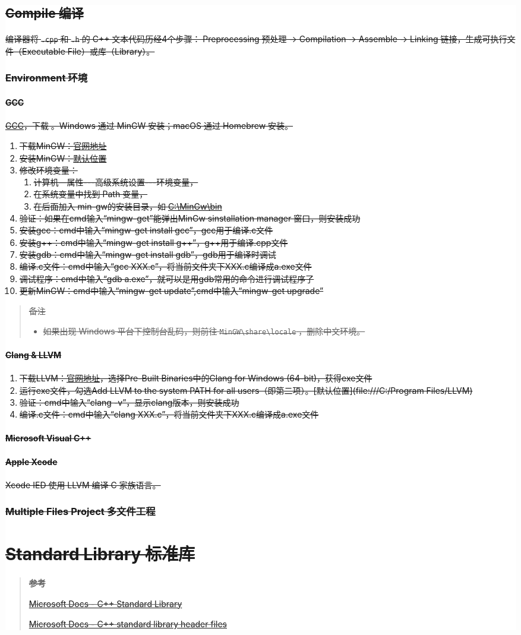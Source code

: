 ## ~~Compile 编译~~

~~编译器将 `.cpp` 和 `.h` 的 C++ 文本代码历经4个步骤： Preprocessing 预处理 →  Compilation → Assemble → Linking 链接，生成可执行文件（Executable File）或库（Library）。~~

### ~~Environment 环境~~

#### ~~GCC~~

~~[GCC](https://gcc.gnu.org/)，下载 。Windows 通过 MinGW 安装；macOS 通过 Homebrew 安装。~~

1. ~~下载MinGW：[官网地址](http://www.mingw.org/)~~
2. ~~安装MinGW：[默认位置](file:///C:/MinGW)~~
3. ~~修改环境变量：~~
   1. ~~计算机—属性---高级系统设置---环境变量，~~
   2. ~~在系统变量中找到 Path 变量，~~
   3. ~~在后面加入 min-gw的安装目录，如 [C:\MinGw\bin](file:///C:/MinGw/bin)~~
4. ~~验证：如果在cmd输入“mingw-get”能弹出MinGw     sinstallation manager 窗口，则安装成功~~
5. ~~安装gcc：cmd中输入“mingw-get install     gcc”，gcc用于编译.c文件~~
6. ~~安装g++：cmd中输入“mingw-get install g++”，g++用于编译.cpp文件~~
7. ~~安装gdb：cmd中输入“mingw-get install gdb”，gdb用于编译时调试~~
8. ~~编译.c文件：cmd中输入“gcc XXX.c”，将当前文件夹下XXX.c编译成a.exe文件~~
9. ~~调试程序：cmd中输入“gdb a.exe”，就可以是用gdb常用的命令进行调试程序了~~
10. ~~更新MinGW：cmd中输入“mingw-get update”,cmd中输入“mingw-get upgrade”~~

> ~~备注~~
>
> * ~~如果出现 Windows 平台下控制台乱码，则前往 `MinGW\share\locale` ，删除中文环境。~~

#### ~~Clang & LLVM~~

1. ~~下载LLVM：[官网地址](http://releases.llvm.org/download.html)，选择Pre-Built     Binaries中的Clang for Windows (64-bit)，获得exe文件~~
2. ~~运行exe文件，勾选Add LLVM to the     system PATH for all users（即第二项）。[默认位置](file:///C:/Program Files/LLVM)~~
3. ~~验证：cmd中输入“clang -v”，显示clang版本，则安装成功~~
4. ~~编译.c文件：cmd中输入“clang XXX.c”，将当前文件夹下XXX.c编译成a.exe文件~~

#### ~~Microsoft Visual C++~~

#### ~~Apple Xcode~~

~~Xcode IED 使用 LLVM 编译 C 家族语言。~~

### ~~Multiple Files Project 多文件工程~~

# ~~Standard Library 标准库~~

> ~~**参考**~~
>
> ~~[Microsoft Docs - C++ Standard Library](https://docs.microsoft.com/en-us/cpp/standard-library/cpp-standard-library-reference)~~ 
>
> ~~[Microsoft Docs - C++ standard library header files](https://docs.microsoft.com/en-us/cpp/standard-library/cpp-standard-library-header-files)~~
